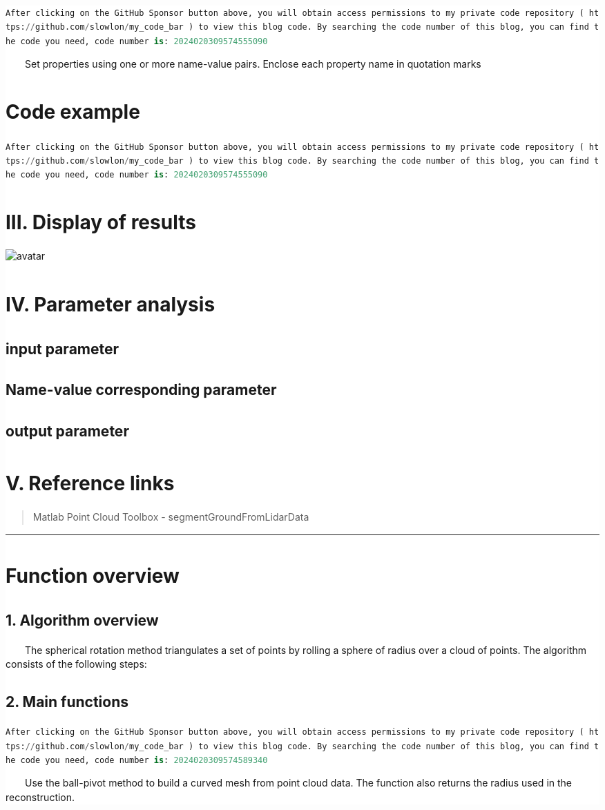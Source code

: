   ```python  
After clicking on the GitHub Sponsor button above, you will obtain access permissions to my private code repository ( https://github.com/slowlon/my_code_bar ) to view this blog code. By searching the code number of this blog, you can find the code you need, code number is: 2024020309574555090
  ```  
   Set properties using one or more name-value pairs. Enclose each property name in quotation marks 

#  Code example 

  ```python  
After clicking on the GitHub Sponsor button above, you will obtain access permissions to my private code repository ( https://github.com/slowlon/my_code_bar ) to view this blog code. By searching the code number of this blog, you can find the code you need, code number is: 2024020309574555090
  ```  
#  III. Display of results 

 ![avatar]( a542bb829d8c4e1b9efe30c47b54834d.png) 

#  IV. Parameter analysis 

##  input parameter 

##  Name-value corresponding parameter 

##  output parameter 

#  V. Reference links 

>  Matlab Point Cloud Toolbox - segmentGroundFromLidarData 



--------------------------------------------------------------------------------

#  Function overview 

##  1. Algorithm overview 

   The spherical rotation method triangulates a set of points by rolling a sphere of radius over a cloud of points. The algorithm consists of the following steps: 

##  2. Main functions 

  ```python  
After clicking on the GitHub Sponsor button above, you will obtain access permissions to my private code repository ( https://github.com/slowlon/my_code_bar ) to view this blog code. By searching the code number of this blog, you can find the code you need, code number is: 2024020309574589340
  ```  
   Use the ball-pivot method to build a curved mesh from point cloud data. The function also returns the radius used in the reconstruction. 
